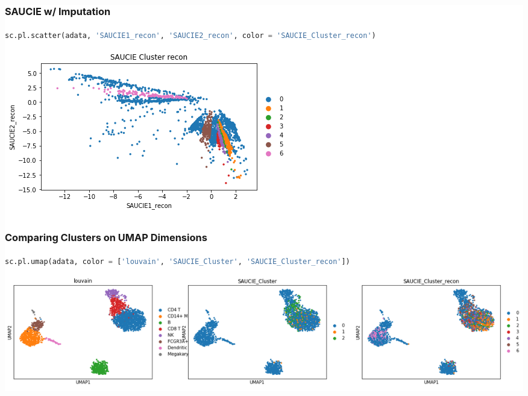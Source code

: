
### SAUCIE w/ Imputation


```python
sc.pl.scatter(adata, 'SAUCIE1_recon', 'SAUCIE2_recon', color = 'SAUCIE_Cluster_recon')
```


![png](./journal_club_SAUCIE_73_0.png)


### Comparing Clusters on UMAP Dimensions


```python
sc.pl.umap(adata, color = ['louvain', 'SAUCIE_Cluster', 'SAUCIE_Cluster_recon'])
```


![png](./journal_club_SAUCIE_75_0.png)



```python

```
